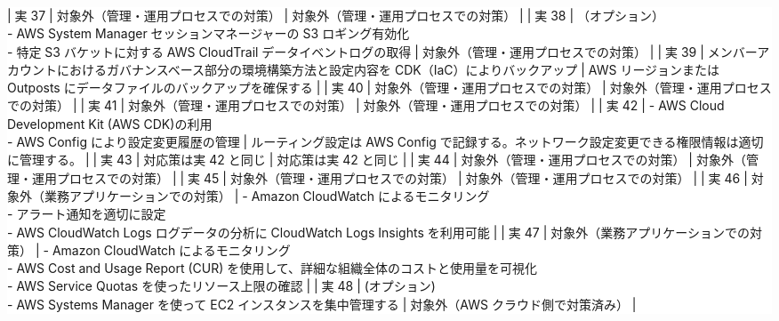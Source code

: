 |    実 37     |                                                                                                                                        対象外（管理・運用プロセスでの対策）                                                                                                                                         |                                                                         対象外（管理・運用プロセスでの対策）                                                                         |
|    実 38     |                                                                              （オプション）<br>\- AWS System Manager セッションマネージャーの S3 ロギング有効化<br>\- 特定 S3 バケットに対する AWS CloudTrail データイベントログの取得                                                                              |                                                                         対象外（管理・運用プロセスでの対策）                                                                         |
|    実 39     |                                                                                                        メンバーアカウントにおけるガバナンスベース部分の環境構築方法と設定内容を CDK（IaC）によりバックアップ                                                                                                        |                                                        AWS リージョンまたは Outposts にデータファイルのバックアップを確保する                                                        |
|    実 40     |                                                                                                                                        対象外（管理・運用プロセスでの対策）                                                                                                                                         |                                                                         対象外（管理・運用プロセスでの対策）                                                                         |
|    実 41     |                                                                                                                                        対象外（管理・運用プロセスでの対策）                                                                                                                                         |                                                                         対象外（管理・運用プロセスでの対策）                                                                         |
|    実 42     |                                                                                                               \- AWS Cloud Development Kit (AWS CDK)の利用<br>\- AWS Config により設定変更履歴の管理                                                                                                                |                                            ルーティング設定は AWS Config で記録する。ネットワーク設定変更できる権限情報は適切に管理する。                                            |
|    実 43     |                                                                                                                                                対応策は実 42 と同じ                                                                                                                                                 |                                                                                 対応策は実 42 と同じ                                                                                 |
|    実 44     |                                                                                                                                        対象外（管理・運用プロセスでの対策）                                                                                                                                         |                                                                         対象外（管理・運用プロセスでの対策）                                                                         |
|    実 45     |                                                                                                                                        対象外（管理・運用プロセスでの対策）                                                                                                                                         |                                                                         対象外（管理・運用プロセスでの対策）                                                                         |
|    実 46     |                                                                                                                                       対象外（業務アプリケーションでの対策）                                                                                                                                        |               \- Amazon CloudWatch によるモニタリング<br>\- アラート通知を適切に設定<br>\- AWS CloudWatch Logs ログデータの分析に CloudWatch Logs Insights を利用可能                |
|    実 47     |                                                                                                                                       対象外（業務アプリケーションでの対策）                                                                                                                                        | \- Amazon CloudWatch によるモニタリング<br>\- AWS Cost and Usage Report (CUR) を使用して、詳細な組織全体のコストと使用量を可視化<br>\- AWS Service Quotas を使ったリソース上限の確認 |
|    実 48     |                                                                                                                   (オプション)<br>\- AWS Systems Manager を使って EC2 インスタンスを集中管理する                                                                                                                    |                                                                          対象外（AWS クラウド側で対策済み）                                                                          |